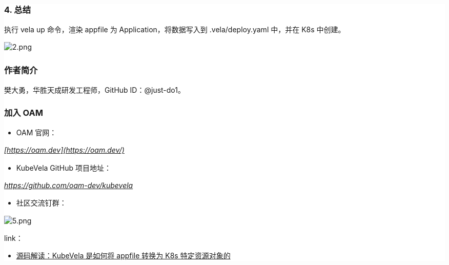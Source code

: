 ### 4. 总结

执行 vela up 命令，渲染 appfile 为 Application，将数据写入到 .vela/deploy.yaml 中，并在 K8s 中创建。

![2.png](https://ucc.alicdn.com/pic/developer-ecology/37e6e8d84bfb43c98d3cc235b89bb9d1.png)



### 作者简介

樊大勇，华胜天成研发工程师，GitHub ID：@just-do1。

### 加入 OAM

- OAM 官网：

*[https://oam.dev](https://oam.dev/)*

- KubeVela GitHub 项目地址：

*https://github.com/oam-dev/kubevela*

- 社区交流钉群：

![5.png](https://ucc.alicdn.com/pic/developer-ecology/4973c80cc941457eadd83d104d1754d5.png)

link：

- [源码解读：KubeVela 是如何将 appfile 转换为 K8s 特定资源对象的](https://developer.aliyun.com/article/783169)

